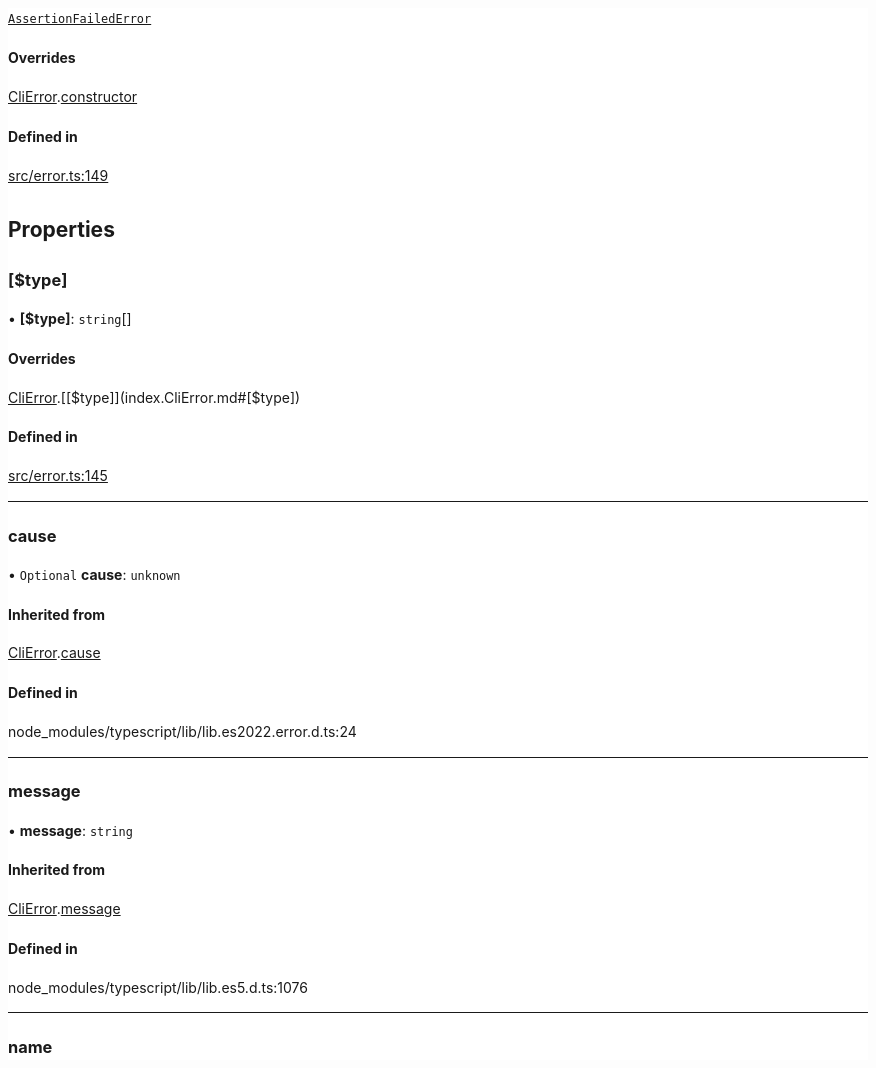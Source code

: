 [`AssertionFailedError`](index.AssertionFailedError.md)

#### Overrides

[CliError](index.CliError.md).[constructor](index.CliError.md#constructor)

#### Defined in

[src/error.ts:149](https://github.com/Xunnamius/black-flag/blob/5a95f1c/src/error.ts#L149)

## Properties

### [$type]

• **[$type]**: `string`[]

#### Overrides

[CliError](index.CliError.md).[[$type]](index.CliError.md#[$type])

#### Defined in

[src/error.ts:145](https://github.com/Xunnamius/black-flag/blob/5a95f1c/src/error.ts#L145)

___

### cause

• `Optional` **cause**: `unknown`

#### Inherited from

[CliError](index.CliError.md).[cause](index.CliError.md#cause)

#### Defined in

node_modules/typescript/lib/lib.es2022.error.d.ts:24

___

### message

• **message**: `string`

#### Inherited from

[CliError](index.CliError.md).[message](index.CliError.md#message)

#### Defined in

node_modules/typescript/lib/lib.es5.d.ts:1076

___

### name
